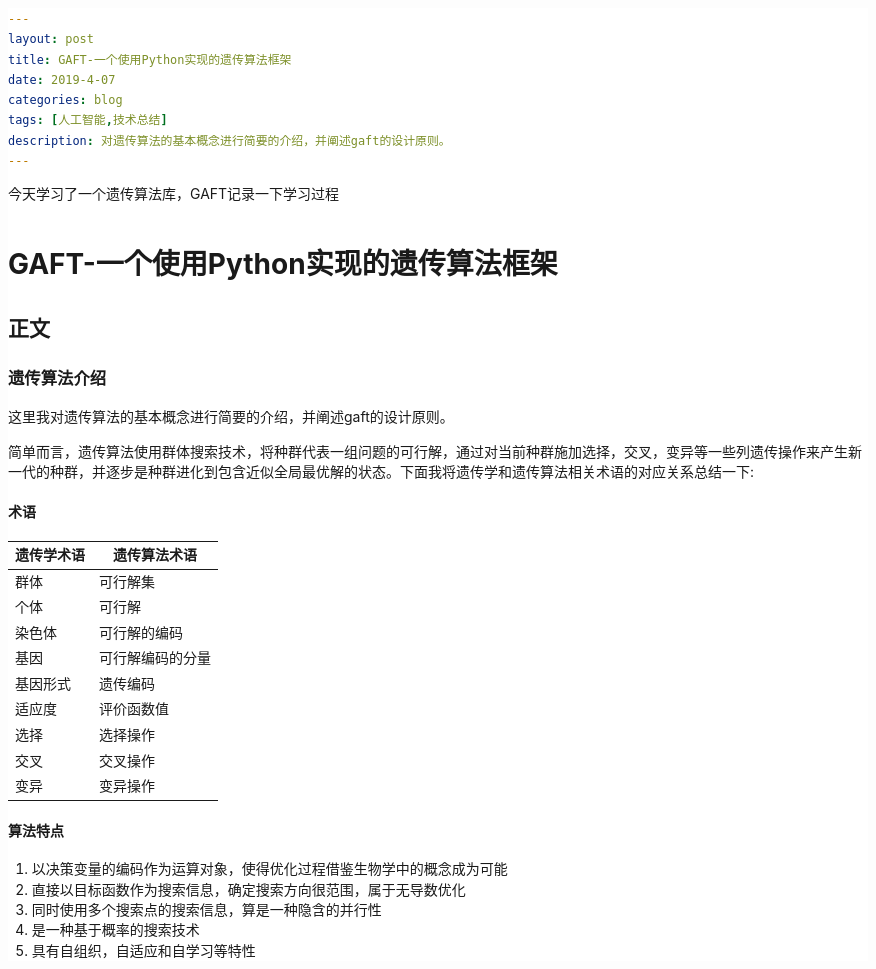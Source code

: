 ```yaml
---
layout: post
title: GAFT-一个使用Python实现的遗传算法框架
date: 2019-4-07
categories: blog
tags: [人工智能,技术总结]
description: 对遗传算法的基本概念进行简要的介绍，并阐述gaft的设计原则。
---
```




今天学习了一个遗传算法库，GAFT记录一下学习过程

# GAFT-一个使用Python实现的遗传算法框架



## 正文

### 遗传算法介绍

这里我对遗传算法的基本概念进行简要的介绍，并阐述gaft的设计原则。

简单而言，遗传算法使用群体搜索技术，将种群代表一组问题的可行解，通过对当前种群施加选择，交叉，变异等一些列遗传操作来产生新一代的种群，并逐步是种群进化到包含近似全局最优解的状态。下面我将遗传学和遗传算法相关术语的对应关系总结一下:

#### 术语

| 遗传学术语 | 遗传算法术语     |
| ---------- | ---------------- |
| 群体       | 可行解集         |
| 个体       | 可行解           |
| 染色体     | 可行解的编码     |
| 基因       | 可行解编码的分量 |
| 基因形式   | 遗传编码         |
| 适应度     | 评价函数值       |
| 选择       | 选择操作         |
| 交叉       | 交叉操作         |
| 变异       | 变异操作         |

#### 算法特点

1. 以决策变量的编码作为运算对象，使得优化过程借鉴生物学中的概念成为可能
2. 直接以目标函数作为搜索信息，确定搜索方向很范围，属于无导数优化
3. 同时使用多个搜索点的搜索信息，算是一种隐含的并行性
4. 是一种基于概率的搜索技术
5. 具有自组织，自适应和自学习等特性
